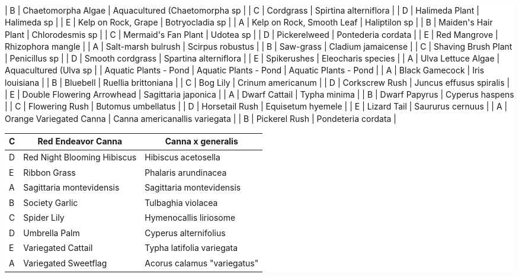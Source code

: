 | B                     | Chaetomorpha Algae                | Aquacultured (Chaetomorpha sp |
| C                     | Cordgrass                         | Spirtina alterniflora         |
| D                     | Halimeda Plant                    | Halimeda sp                   |
| E                     | Kelp on Rock, Grape               | Botryocladia sp               |
| A                     | Kelp on Rock, Smooth Leaf         | Haliptilon sp                 |
| B                     | Maiden's Hair Plant               | Chlorodesmis sp               |
| C                     | Mermaid's Fan Plant               | Udotea sp                     |
| D                     | Pickerelweed                      | Pontederia cordata            |
| E                     | Red Mangrove                      | Rhizophora mangle             |
| A                     | Salt-marsh bulrush                | Scirpus robustus              |
| B                     | Saw-grass                         | Cladium jamaicense            |
| C                     | Shaving Brush Plant               | Penicillus sp                 |
| D                     | Smooth cordgrass                  | Spartina alterniflora         |
| E                     | Spikerushes                       | Eleocharis species            |
| A                     | Ulva Lettuce Algae                | Aquacultured (Ulva sp         |
| Aquatic Plants - Pond | Aquatic Plants - Pond             | Aquatic Plants - Pond         |
| A                     | Black Gamecock                    | Iris louisiana                |
| B                     | Bluebell                          | Ruellia brittoniana           |
| C                     | Bog Lily                          | Crinum americanum             |
| D                     | Corkscrew Rush                    | Juncus effusus spiralis       |
| E                     | Double Flowering Arrowhead        | Sagittaria japonica           |
| A                     | Dwarf Cattail                     | Typha minima                  |
| B                     | Dwarf Papyrus                     | Cyperus haspens               |
| C                     | Flowering Rush                    | Butomus umbellatus            |
| D                     | Horsetail Rush                    | Equisetum hyemele             |
| E                     | Lizard Tail                       | Saururus cernuus              |
| A                     | Orange Variegated Canna           | Canna americanallis variegata |
| B                     | Pickerel Rush                     | Pondeteria cordata            |

| C   | Red Endeavor Canna               | Canna x generalis                                     |
|-----|----------------------------------|-------------------------------------------------------|
| D   | Red Night Blooming Hibiscus      | Hibiscus acetosella                                   |
| E   | Ribbon Grass                     | Phalaris arundinacea                                  |
| A   | Sagittaria montevidensis         | Sagittaria montevidensis                              |
| B   | Society Garlic                   | Tulbaghia violacea                                    |
| C   | Spider Lily                      | Hymenocallis liriosome                                |
| D   | Umbrella Palm                    | Cyperus alternifolius                                 |
| E   | Variegated Cattail               | Typha latifolia variegata                             |
| A   | Variegated Sweetflag             | Acorus calamus "variegatus"                           |